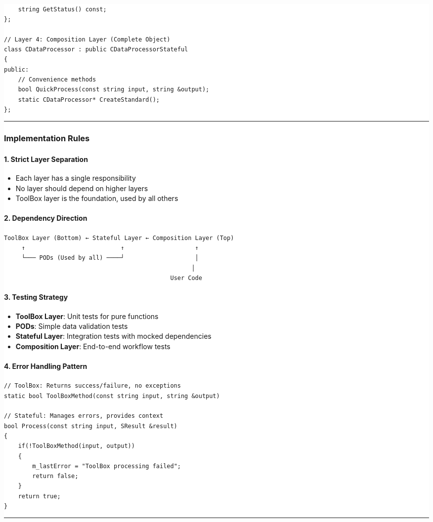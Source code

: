 ```mql5
    string GetStatus() const;
};

// Layer 4: Composition Layer (Complete Object)
class CDataProcessor : public CDataProcessorStateful
{
public:
    // Convenience methods
    bool QuickProcess(const string input, string &output);
    static CDataProcessor* CreateStandard();
};
```

---

### **Implementation Rules**

#### **1. Strict Layer Separation**
- Each layer has a single responsibility
- No layer should depend on higher layers
- ToolBox layer is the foundation, used by all others

#### **2. Dependency Direction**
```
ToolBox Layer (Bottom) ← Stateful Layer ← Composition Layer (Top)
     ↑                           ↑                    ↑
     └─── PODs (Used by all) ────┘                    │
                                                     │
                                               User Code
```

#### **3. Testing Strategy**
- **ToolBox Layer**: Unit tests for pure functions
- **PODs**: Simple data validation tests
- **Stateful Layer**: Integration tests with mocked dependencies
- **Composition Layer**: End-to-end workflow tests

#### **4. Error Handling Pattern**
```mql5
// ToolBox: Returns success/failure, no exceptions
static bool ToolBoxMethod(const string input, string &output)

// Stateful: Manages errors, provides context
bool Process(const string input, SResult &result)
{
    if(!ToolBoxMethod(input, output))
    {
        m_lastError = "ToolBox processing failed";
        return false;
    }
    return true;
}
```

---